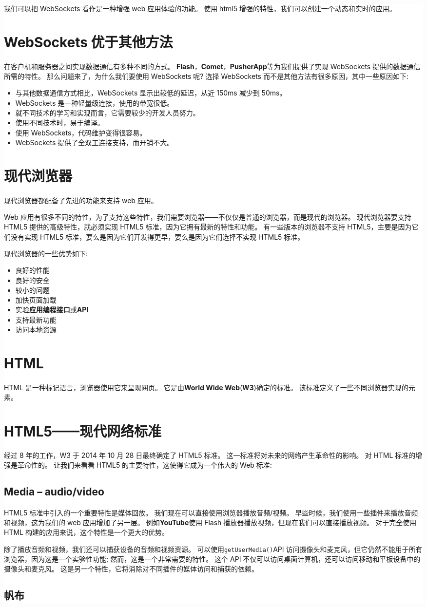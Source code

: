 我们可以把 WebSockets 看作是一种增强 web 应用体验的功能。 使用 html5 增强的特性，我们可以创建一个动态和实时的应用。

# WebSockets 优于其他方法

在客户机和服务器之间实现数据通信有多种不同的方式。 **Flash**，**Comet**，**PusherApp**等为我们提供了实现 WebSockets 提供的数据通信所需的特性。 那么问题来了，为什么我们要使用 WebSockets 呢? 选择 WebSockets 而不是其他方法有很多原因，其中一些原因如下:

*   与其他数据通信方式相比，WebSockets 显示出较低的延迟，从近 150ms 减少到 50ms。
*   WebSockets 是一种轻量级连接，使用的带宽很低。
*   就不同技术的学习和实现而言，它需要较少的开发人员努力。
*   使用不同技术时，易于编译。
*   使用 WebSockets，代码维护变得很容易。
*   WebSockets 提供了全双工连接支持，而开销不大。

# 现代浏览器

现代浏览器都配备了先进的功能来支持 web 应用。

Web 应用有很多不同的特性，为了支持这些特性，我们需要浏览器——不仅仅是普通的浏览器，而是现代的浏览器。 现代浏览器要支持 HTML5 提供的高级特性，就必须实现 HTML5 标准，因为它拥有最新的特性和功能。 有一些版本的浏览器不支持 HTML5，主要是因为它们没有实现 HTML5 标准，要么是因为它们开发得更早，要么是因为它们选择不实现 HTML5 标准。

现代浏览器的一些优势如下:

*   良好的性能
*   良好的安全
*   较小的问题
*   加快页面加载
*   实验**应用编程接口**或**API**
*   支持最新功能
*   访问本地资源

# HTML

HTML 是一种标记语言，浏览器使用它来呈现网页。 它是由**World Wide Web**(**W3**)确定的标准。 该标准定义了一些不同浏览器实现的元素。

# HTML5——现代网络标准

经过 8 年的工作，W3 于 2014 年 10 月 28 日最终确定了 HTML5 标准。 这一标准将对未来的网络产生革命性的影响。 对 HTML 标准的增强是革命性的。 让我们来看看 HTML5 的主要特性，这使得它成为一个伟大的 Web 标准:

## Media – audio/video

HTML5 标准中引入的一个重要特性是媒体回放。 我们现在可以直接使用浏览器播放音频/视频。 早些时候，我们使用一些插件来播放音频和视频，这为我们的 web 应用增加了另一层。 例如**YouTube**使用 Flash 播放器播放视频，但现在我们可以直接播放视频。 对于完全使用 HTML 构建的应用来说，这个特性是一个更大的优势。

除了播放音频和视频，我们还可以捕获设备的音频和视频资源。 可以使用`getUserMedia()`API 访问摄像头和麦克风，但它仍然不能用于所有浏览器，因为这是一个实验性功能; 然而，这是一个非常需要的特性。 这个 API 不仅可以访问桌面计算机，还可以访问移动和平板设备中的摄像头和麦克风。 这是另一个特性，它将消除对不同插件的媒体访问和捕获的依赖。

## 帆布
